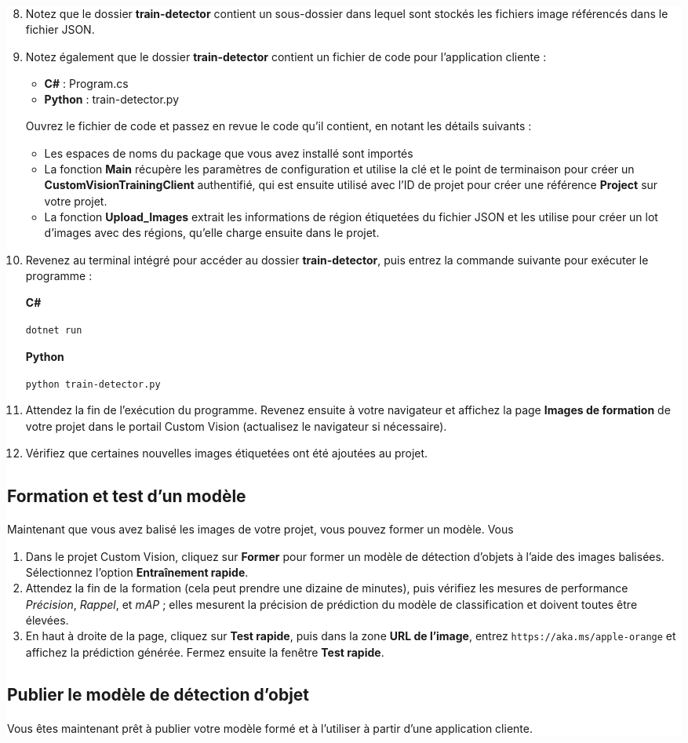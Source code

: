 8. Notez que le dossier **train-detector** contient un sous-dossier dans lequel sont stockés les fichiers image référencés dans le fichier JSON.

9. Notez également que le dossier **train-detector** contient un fichier de code pour l’application cliente :

    - **C#** : Program.cs
    - **Python** : train-detector.py

    Ouvrez le fichier de code et passez en revue le code qu’il contient, en notant les détails suivants :
    - Les espaces de noms du package que vous avez installé sont importés
    - La fonction **Main** récupère les paramètres de configuration et utilise la clé et le point de terminaison pour créer un **CustomVisionTrainingClient** authentifié, qui est ensuite utilisé avec l’ID de projet pour créer une référence **Project** sur votre projet.
    - La fonction **Upload_Images** extrait les informations de région étiquetées du fichier JSON et les utilise pour créer un lot d’images avec des régions, qu’elle charge ensuite dans le projet.

10. Revenez au terminal intégré pour accéder au dossier **train-detector**, puis entrez la commande suivante pour exécuter le programme :
    
    **C#**
    
    ```
    dotnet run
    ```
    
    **Python**
    
    ```
    python train-detector.py
    ```
    
11. Attendez la fin de l’exécution du programme. Revenez ensuite à votre navigateur et affichez la page **Images de formation** de votre projet dans le portail Custom Vision (actualisez le navigateur si nécessaire).
12. Vérifiez que certaines nouvelles images étiquetées ont été ajoutées au projet.

## Formation et test d’un modèle

Maintenant que vous avez balisé les images de votre projet, vous pouvez former un modèle. Vous

1. Dans le projet Custom Vision, cliquez sur **Former** pour former un modèle de détection d’objets à l’aide des images balisées. Sélectionnez l’option **Entraînement rapide**.
2. Attendez la fin de la formation (cela peut prendre une dizaine de minutes), puis vérifiez les mesures de performance *Précision*, *Rappel*, et *mAP* ; elles mesurent la précision de prédiction du modèle de classification et doivent toutes être élevées.
3. En haut à droite de la page, cliquez sur **Test rapide**, puis dans la zone **URL de l’image**, entrez `https://aka.ms/apple-orange` et affichez la prédiction générée. Fermez ensuite la fenêtre **Test rapide**.

## Publier le modèle de détection d’objet

Vous êtes maintenant prêt à publier votre modèle formé et à l’utiliser à partir d’une application cliente.
